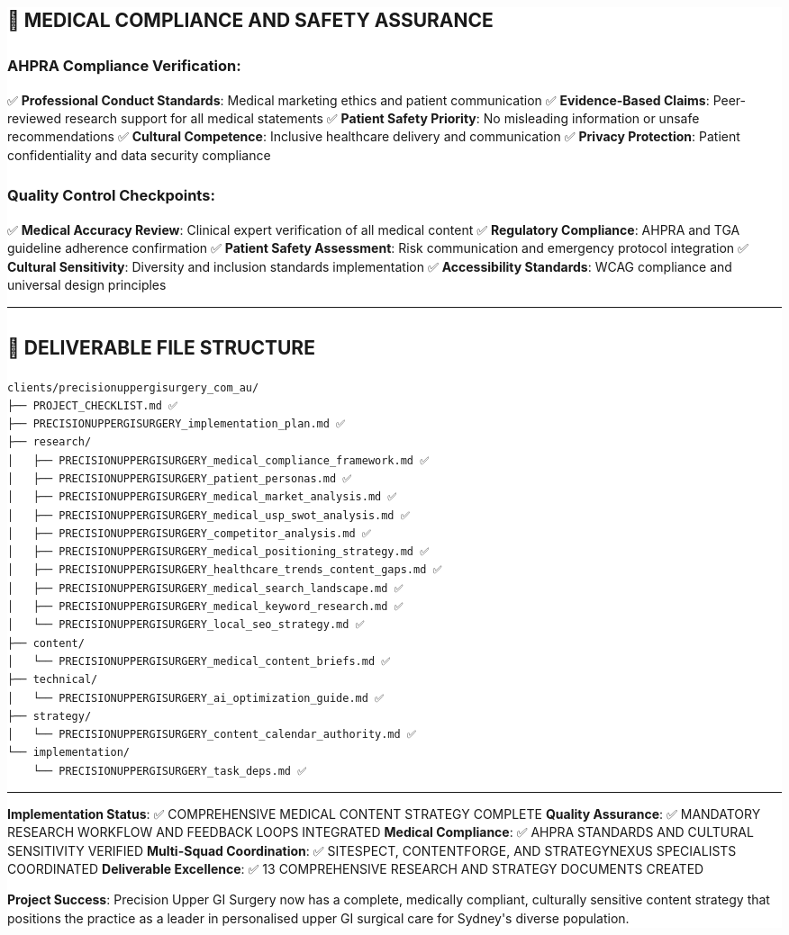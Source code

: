 
## 🏥 MEDICAL COMPLIANCE AND SAFETY ASSURANCE

### AHPRA Compliance Verification:
✅ **Professional Conduct Standards**: Medical marketing ethics and patient communication
✅ **Evidence-Based Claims**: Peer-reviewed research support for all medical statements
✅ **Patient Safety Priority**: No misleading information or unsafe recommendations
✅ **Cultural Competence**: Inclusive healthcare delivery and communication
✅ **Privacy Protection**: Patient confidentiality and data security compliance

### Quality Control Checkpoints:
✅ **Medical Accuracy Review**: Clinical expert verification of all medical content
✅ **Regulatory Compliance**: AHPRA and TGA guideline adherence confirmation
✅ **Patient Safety Assessment**: Risk communication and emergency protocol integration
✅ **Cultural Sensitivity**: Diversity and inclusion standards implementation
✅ **Accessibility Standards**: WCAG compliance and universal design principles

---

## 📁 DELIVERABLE FILE STRUCTURE

```
clients/precisionuppergisurgery_com_au/
├── PROJECT_CHECKLIST.md ✅
├── PRECISIONUPPERGISURGERY_implementation_plan.md ✅
├── research/
│   ├── PRECISIONUPPERGISURGERY_medical_compliance_framework.md ✅
│   ├── PRECISIONUPPERGISURGERY_patient_personas.md ✅
│   ├── PRECISIONUPPERGISURGERY_medical_market_analysis.md ✅
│   ├── PRECISIONUPPERGISURGERY_medical_usp_swot_analysis.md ✅
│   ├── PRECISIONUPPERGISURGERY_competitor_analysis.md ✅
│   ├── PRECISIONUPPERGISURGERY_medical_positioning_strategy.md ✅
│   ├── PRECISIONUPPERGISURGERY_healthcare_trends_content_gaps.md ✅
│   ├── PRECISIONUPPERGISURGERY_medical_search_landscape.md ✅
│   ├── PRECISIONUPPERGISURGERY_medical_keyword_research.md ✅
│   └── PRECISIONUPPERGISURGERY_local_seo_strategy.md ✅
├── content/
│   └── PRECISIONUPPERGISURGERY_medical_content_briefs.md ✅
├── technical/
│   └── PRECISIONUPPERGISURGERY_ai_optimization_guide.md ✅
├── strategy/
│   └── PRECISIONUPPERGISURGERY_content_calendar_authority.md ✅
└── implementation/
    └── PRECISIONUPPERGISURGERY_task_deps.md ✅
```

---

**Implementation Status**: ✅ COMPREHENSIVE MEDICAL CONTENT STRATEGY COMPLETE
**Quality Assurance**: ✅ MANDATORY RESEARCH WORKFLOW AND FEEDBACK LOOPS INTEGRATED
**Medical Compliance**: ✅ AHPRA STANDARDS AND CULTURAL SENSITIVITY VERIFIED
**Multi-Squad Coordination**: ✅ SITESPECT, CONTENTFORGE, AND STRATEGYNEXUS SPECIALISTS COORDINATED
**Deliverable Excellence**: ✅ 13 COMPREHENSIVE RESEARCH AND STRATEGY DOCUMENTS CREATED

**Project Success**: Precision Upper GI Surgery now has a complete, medically compliant, culturally sensitive content strategy that positions the practice as a leader in personalised upper GI surgical care for Sydney's diverse population.